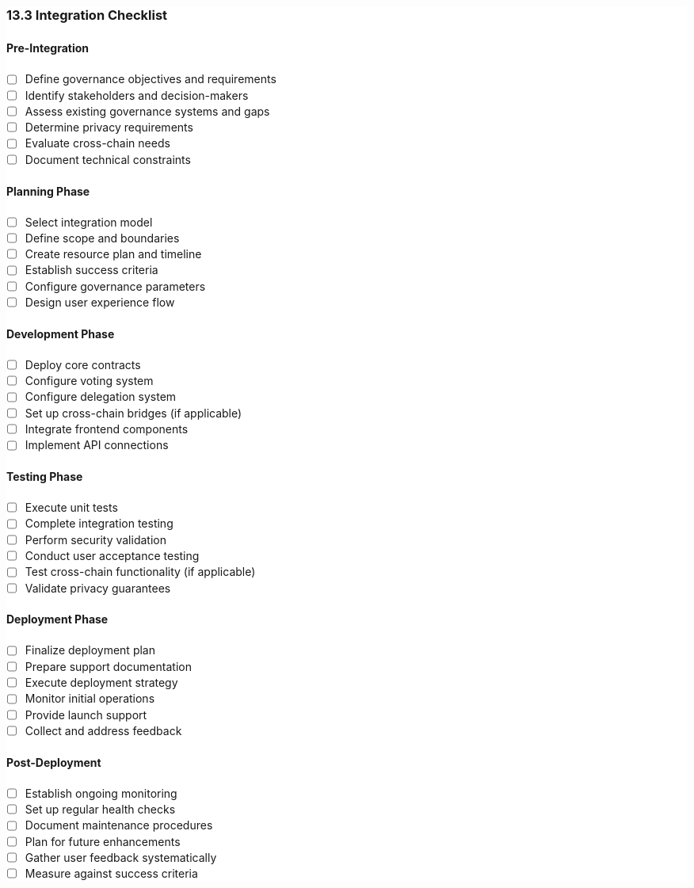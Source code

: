 ### 13.3 Integration Checklist

#### Pre-Integration

- [ ] Define governance objectives and requirements
- [ ] Identify stakeholders and decision-makers
- [ ] Assess existing governance systems and gaps
- [ ] Determine privacy requirements
- [ ] Evaluate cross-chain needs
- [ ] Document technical constraints

#### Planning Phase

- [ ] Select integration model
- [ ] Define scope and boundaries
- [ ] Create resource plan and timeline
- [ ] Establish success criteria
- [ ] Configure governance parameters
- [ ] Design user experience flow

#### Development Phase

- [ ] Deploy core contracts
- [ ] Configure voting system
- [ ] Configure delegation system
- [ ] Set up cross-chain bridges (if applicable)
- [ ] Integrate frontend components
- [ ] Implement API connections

#### Testing Phase

- [ ] Execute unit tests
- [ ] Complete integration testing
- [ ] Perform security validation
- [ ] Conduct user acceptance testing
- [ ] Test cross-chain functionality (if applicable)
- [ ] Validate privacy guarantees

#### Deployment Phase

- [ ] Finalize deployment plan
- [ ] Prepare support documentation
- [ ] Execute deployment strategy
- [ ] Monitor initial operations
- [ ] Provide launch support
- [ ] Collect and address feedback

#### Post-Deployment

- [ ] Establish ongoing monitoring
- [ ] Set up regular health checks
- [ ] Document maintenance procedures
- [ ] Plan for future enhancements
- [ ] Gather user feedback systematically
- [ ] Measure against success criteria
